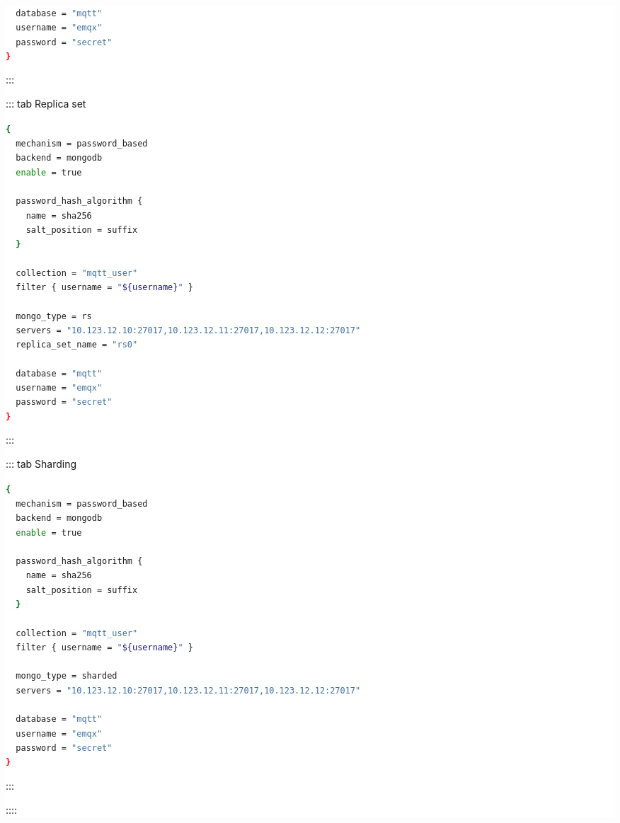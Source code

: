 ```bash
  database = "mqtt"
  username = "emqx"
  password = "secret"
}
```

:::

::: tab Replica set

```bash
{
  mechanism = password_based
  backend = mongodb
  enable = true

  password_hash_algorithm {
    name = sha256
    salt_position = suffix
  }

  collection = "mqtt_user"
  filter { username = "${username}" }

  mongo_type = rs
  servers = "10.123.12.10:27017,10.123.12.11:27017,10.123.12.12:27017"
  replica_set_name = "rs0"

  database = "mqtt"
  username = "emqx"
  password = "secret"
}
```

:::

::: tab Sharding

```bash
{
  mechanism = password_based
  backend = mongodb
  enable = true

  password_hash_algorithm {
    name = sha256
    salt_position = suffix
  }

  collection = "mqtt_user"
  filter { username = "${username}" }

  mongo_type = sharded
  servers = "10.123.12.10:27017,10.123.12.11:27017,10.123.12.12:27017"

  database = "mqtt"
  username = "emqx"
  password = "secret"
}
```

:::

::::
